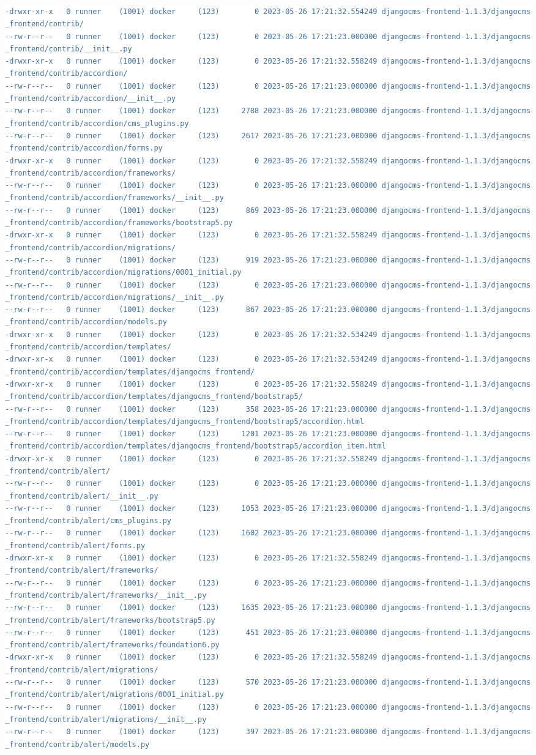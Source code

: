 ```diff
-drwxr-xr-x   0 runner    (1001) docker     (123)        0 2023-05-26 17:21:32.554249 djangocms-frontend-1.1.3/djangocms_frontend/contrib/
--rw-r--r--   0 runner    (1001) docker     (123)        0 2023-05-26 17:21:23.000000 djangocms-frontend-1.1.3/djangocms_frontend/contrib/__init__.py
-drwxr-xr-x   0 runner    (1001) docker     (123)        0 2023-05-26 17:21:32.558249 djangocms-frontend-1.1.3/djangocms_frontend/contrib/accordion/
--rw-r--r--   0 runner    (1001) docker     (123)        0 2023-05-26 17:21:23.000000 djangocms-frontend-1.1.3/djangocms_frontend/contrib/accordion/__init__.py
--rw-r--r--   0 runner    (1001) docker     (123)     2788 2023-05-26 17:21:23.000000 djangocms-frontend-1.1.3/djangocms_frontend/contrib/accordion/cms_plugins.py
--rw-r--r--   0 runner    (1001) docker     (123)     2617 2023-05-26 17:21:23.000000 djangocms-frontend-1.1.3/djangocms_frontend/contrib/accordion/forms.py
-drwxr-xr-x   0 runner    (1001) docker     (123)        0 2023-05-26 17:21:32.558249 djangocms-frontend-1.1.3/djangocms_frontend/contrib/accordion/frameworks/
--rw-r--r--   0 runner    (1001) docker     (123)        0 2023-05-26 17:21:23.000000 djangocms-frontend-1.1.3/djangocms_frontend/contrib/accordion/frameworks/__init__.py
--rw-r--r--   0 runner    (1001) docker     (123)      869 2023-05-26 17:21:23.000000 djangocms-frontend-1.1.3/djangocms_frontend/contrib/accordion/frameworks/bootstrap5.py
-drwxr-xr-x   0 runner    (1001) docker     (123)        0 2023-05-26 17:21:32.558249 djangocms-frontend-1.1.3/djangocms_frontend/contrib/accordion/migrations/
--rw-r--r--   0 runner    (1001) docker     (123)      919 2023-05-26 17:21:23.000000 djangocms-frontend-1.1.3/djangocms_frontend/contrib/accordion/migrations/0001_initial.py
--rw-r--r--   0 runner    (1001) docker     (123)        0 2023-05-26 17:21:23.000000 djangocms-frontend-1.1.3/djangocms_frontend/contrib/accordion/migrations/__init__.py
--rw-r--r--   0 runner    (1001) docker     (123)      867 2023-05-26 17:21:23.000000 djangocms-frontend-1.1.3/djangocms_frontend/contrib/accordion/models.py
-drwxr-xr-x   0 runner    (1001) docker     (123)        0 2023-05-26 17:21:32.534249 djangocms-frontend-1.1.3/djangocms_frontend/contrib/accordion/templates/
-drwxr-xr-x   0 runner    (1001) docker     (123)        0 2023-05-26 17:21:32.534249 djangocms-frontend-1.1.3/djangocms_frontend/contrib/accordion/templates/djangocms_frontend/
-drwxr-xr-x   0 runner    (1001) docker     (123)        0 2023-05-26 17:21:32.558249 djangocms-frontend-1.1.3/djangocms_frontend/contrib/accordion/templates/djangocms_frontend/bootstrap5/
--rw-r--r--   0 runner    (1001) docker     (123)      358 2023-05-26 17:21:23.000000 djangocms-frontend-1.1.3/djangocms_frontend/contrib/accordion/templates/djangocms_frontend/bootstrap5/accordion.html
--rw-r--r--   0 runner    (1001) docker     (123)     1201 2023-05-26 17:21:23.000000 djangocms-frontend-1.1.3/djangocms_frontend/contrib/accordion/templates/djangocms_frontend/bootstrap5/accordion_item.html
-drwxr-xr-x   0 runner    (1001) docker     (123)        0 2023-05-26 17:21:32.558249 djangocms-frontend-1.1.3/djangocms_frontend/contrib/alert/
--rw-r--r--   0 runner    (1001) docker     (123)        0 2023-05-26 17:21:23.000000 djangocms-frontend-1.1.3/djangocms_frontend/contrib/alert/__init__.py
--rw-r--r--   0 runner    (1001) docker     (123)     1053 2023-05-26 17:21:23.000000 djangocms-frontend-1.1.3/djangocms_frontend/contrib/alert/cms_plugins.py
--rw-r--r--   0 runner    (1001) docker     (123)     1602 2023-05-26 17:21:23.000000 djangocms-frontend-1.1.3/djangocms_frontend/contrib/alert/forms.py
-drwxr-xr-x   0 runner    (1001) docker     (123)        0 2023-05-26 17:21:32.558249 djangocms-frontend-1.1.3/djangocms_frontend/contrib/alert/frameworks/
--rw-r--r--   0 runner    (1001) docker     (123)        0 2023-05-26 17:21:23.000000 djangocms-frontend-1.1.3/djangocms_frontend/contrib/alert/frameworks/__init__.py
--rw-r--r--   0 runner    (1001) docker     (123)     1635 2023-05-26 17:21:23.000000 djangocms-frontend-1.1.3/djangocms_frontend/contrib/alert/frameworks/bootstrap5.py
--rw-r--r--   0 runner    (1001) docker     (123)      451 2023-05-26 17:21:23.000000 djangocms-frontend-1.1.3/djangocms_frontend/contrib/alert/frameworks/foundation6.py
-drwxr-xr-x   0 runner    (1001) docker     (123)        0 2023-05-26 17:21:32.558249 djangocms-frontend-1.1.3/djangocms_frontend/contrib/alert/migrations/
--rw-r--r--   0 runner    (1001) docker     (123)      570 2023-05-26 17:21:23.000000 djangocms-frontend-1.1.3/djangocms_frontend/contrib/alert/migrations/0001_initial.py
--rw-r--r--   0 runner    (1001) docker     (123)        0 2023-05-26 17:21:23.000000 djangocms-frontend-1.1.3/djangocms_frontend/contrib/alert/migrations/__init__.py
--rw-r--r--   0 runner    (1001) docker     (123)      397 2023-05-26 17:21:23.000000 djangocms-frontend-1.1.3/djangocms_frontend/contrib/alert/models.py
```
